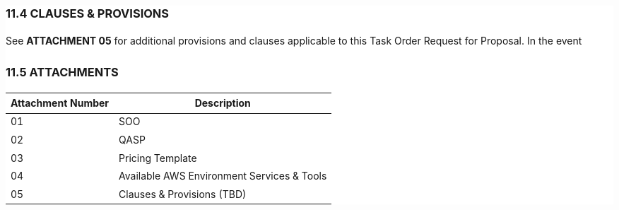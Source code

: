 
### 11.4 CLAUSES & PROVISIONS

See **ATTACHMENT 05** for additional provisions and clauses applicable to this Task Order Request for Proposal. In the event

### 11.5 ATTACHMENTS

| **Attachment Number** | **Description** |
| --- | --- |
| 01 | SOO |
| 02 | QASP |
| 03 | Pricing Template |
| 04 | Available AWS Environment Services & Tools |
| 05 | Clauses & Provisions        (TBD) |
